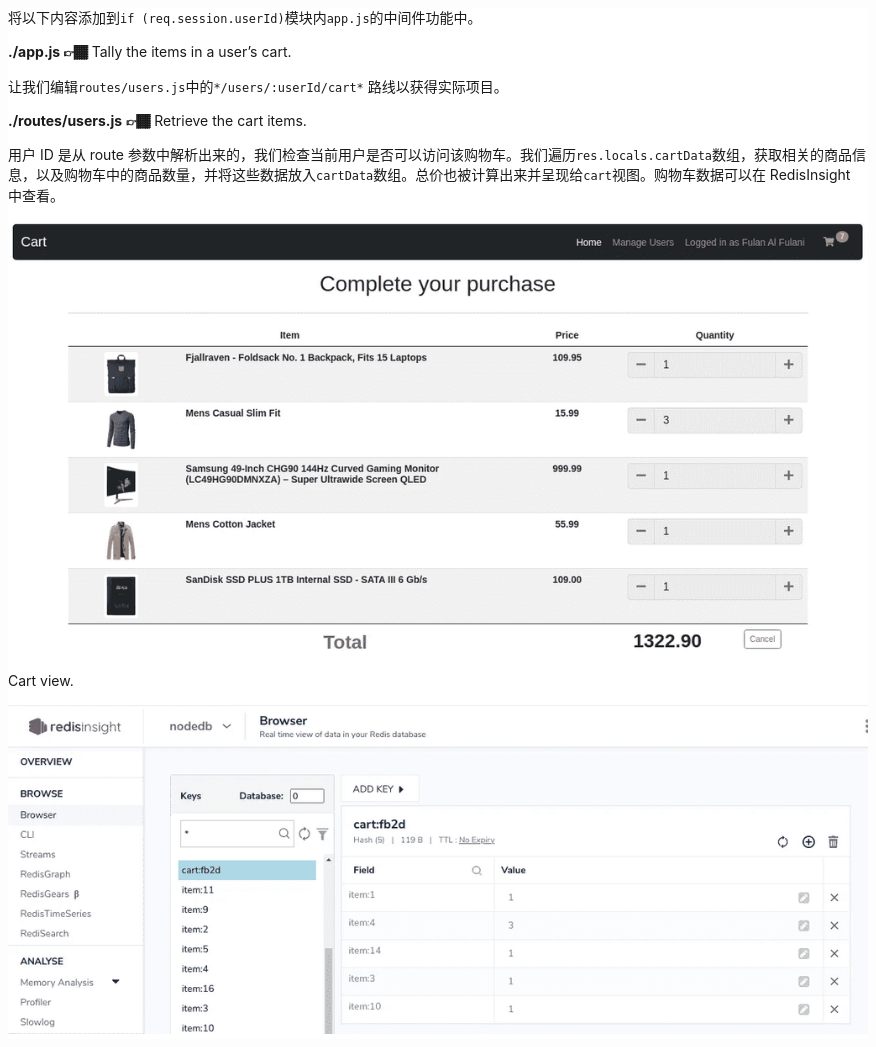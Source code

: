 将以下内容添加到`if (req.session.userId)`模块内`app.js`的中间件功能中。

**./app.js 👉🏾** Tally the items in a user’s cart.

让我们编辑`routes/users.js`中的`*/users/:userId/cart*` 路线以获得实际项目。

**./routes/users.js** **👉🏾** Retrieve the cart items.

用户 ID 是从 route 参数中解析出来的，我们检查当前用户是否可以访问该购物车。我们遍历`res.locals.cartData`数组，获取相关的商品信息，以及购物车中的商品数量，并将这些数据放入`cartData`数组。总价也被计算出来并呈现给`cart`视图。购物车数据可以在 RedisInsight 中查看。

![](img/cc090d549f95cccba52d012c6b15fe8f.png)

Cart view.

![](img/de9db8f5b79d25d4c8cd06d3d37e19d9.png)
